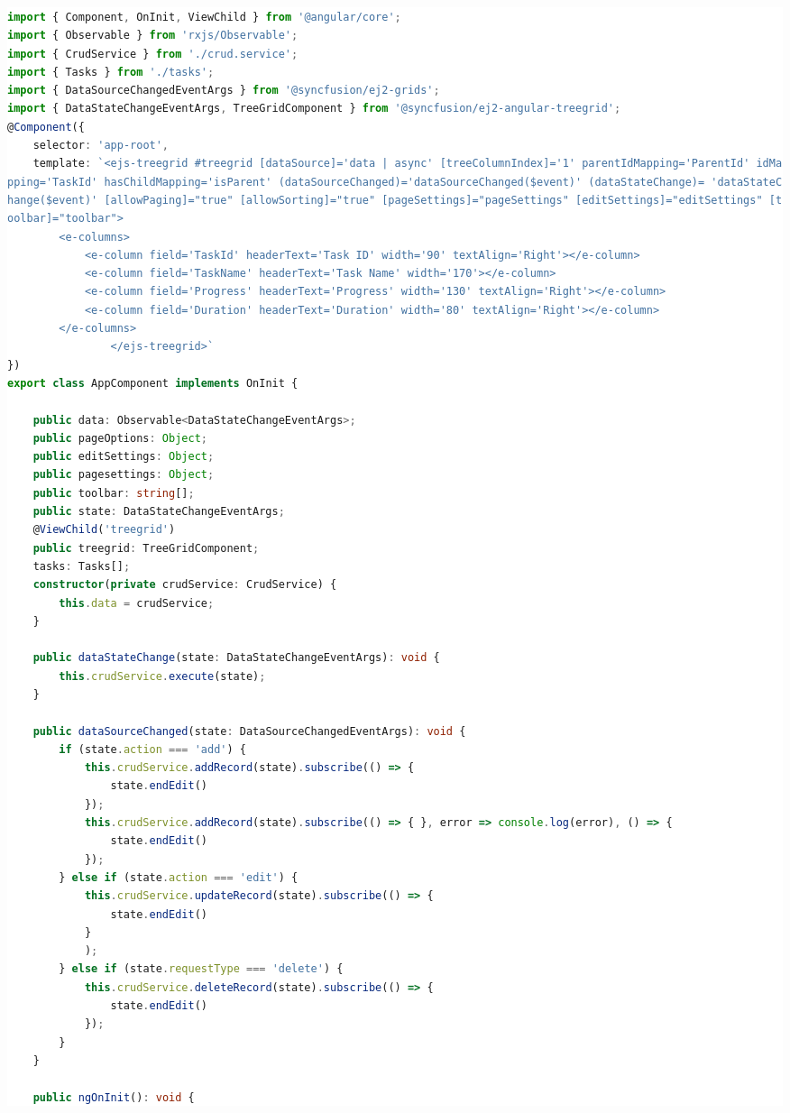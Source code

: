 ```ts
import { Component, OnInit, ViewChild } from '@angular/core';
import { Observable } from 'rxjs/Observable';
import { CrudService } from './crud.service';
import { Tasks } from './tasks';
import { DataSourceChangedEventArgs } from '@syncfusion/ej2-grids';
import { DataStateChangeEventArgs, TreeGridComponent } from '@syncfusion/ej2-angular-treegrid';
@Component({
    selector: 'app-root',
    template: `<ejs-treegrid #treegrid [dataSource]='data | async' [treeColumnIndex]='1' parentIdMapping='ParentId' idMapping='TaskId' hasChildMapping='isParent' (dataSourceChanged)='dataSourceChanged($event)' (dataStateChange)= 'dataStateChange($event)' [allowPaging]="true" [allowSorting]="true" [pageSettings]="pageSettings" [editSettings]="editSettings" [toolbar]="toolbar">
        <e-columns>
            <e-column field='TaskId' headerText='Task ID' width='90' textAlign='Right'></e-column>
            <e-column field='TaskName' headerText='Task Name' width='170'></e-column>
            <e-column field='Progress' headerText='Progress' width='130' textAlign='Right'></e-column>
            <e-column field='Duration' headerText='Duration' width='80' textAlign='Right'></e-column>
        </e-columns>
                </ejs-treegrid>`
})
export class AppComponent implements OnInit {

    public data: Observable<DataStateChangeEventArgs>;
    public pageOptions: Object;
    public editSettings: Object;
    public pagesettings: Object;
    public toolbar: string[];
    public state: DataStateChangeEventArgs;
    @ViewChild('treegrid')
    public treegrid: TreeGridComponent;
    tasks: Tasks[];
    constructor(private crudService: CrudService) {
        this.data = crudService;
    }

    public dataStateChange(state: DataStateChangeEventArgs): void {
        this.crudService.execute(state);
    }

    public dataSourceChanged(state: DataSourceChangedEventArgs): void {
        if (state.action === 'add') {
            this.crudService.addRecord(state).subscribe(() => {
                state.endEdit()
            });
            this.crudService.addRecord(state).subscribe(() => { }, error => console.log(error), () => {
                state.endEdit()
            });
        } else if (state.action === 'edit') {
            this.crudService.updateRecord(state).subscribe(() => {
                state.endEdit()
            }
            );
        } else if (state.requestType === 'delete') {
            this.crudService.deleteRecord(state).subscribe(() => {
                state.endEdit()
            });
        }
    }

    public ngOnInit(): void {
```